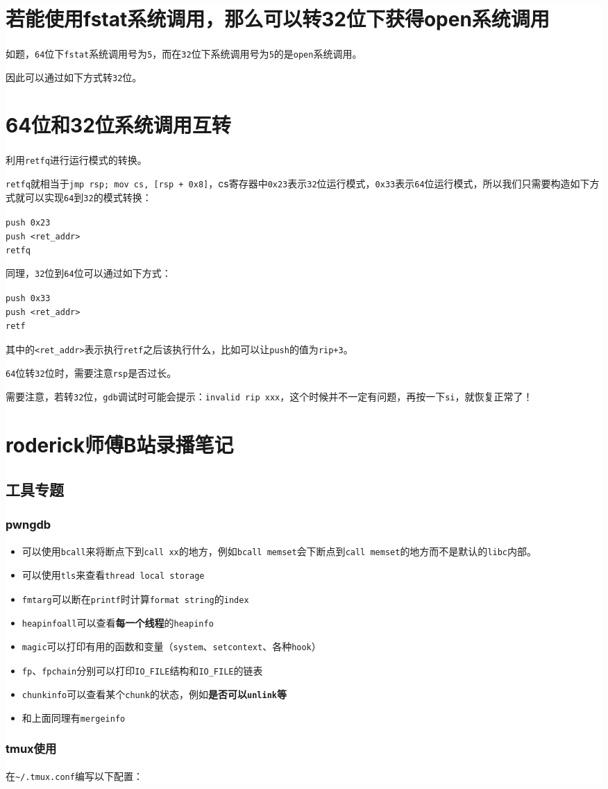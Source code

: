 # 若能使用fstat系统调用，那么可以转32位下获得open系统调用

如题，`64`位下`fstat`系统调用号为`5`，而在`32`位下系统调用号为`5`的是`open`系统调用。

因此可以通过如下方式转`32`位。

# 64位和32位系统调用互转

利用`retfq`进行运行模式的转换。

`retfq`就相当于`jmp rsp; mov cs, [rsp + 0x8]`，cs寄存器中`0x23`表示`32`位运行模式，`0x33`表示`64`位运行模式，所以我们只需要构造如下方式就可以实现`64`到`32`的模式转换：

```assembly
push 0x23
push <ret_addr>
retfq
```

同理，`32`位到`64`位可以通过如下方式：

```assembly
push 0x33
push <ret_addr>
retf
```

其中的`<ret_addr>`表示执行`retf`之后该执行什么，比如可以让`push`的值为`rip+3`。

`64`位转`32`位时，需要注意`rsp`是否过长。

需要注意，若转`32`位，`gdb`调试时可能会提示：`invalid rip xxx`，这个时候并不一定有问题，再按一下`si`，就恢复正常了！

# roderick师傅B站录播笔记

## 工具专题

### pwngdb

- 可以使用`bcall`来将断点下到`call xx`的地方，例如`bcall memset`会下断点到`call memset`的地方而不是默认的`libc`内部。

- 可以使用`tls`来查看`thread local storage`
- `fmtarg`可以断在`printf`时计算`format string`的`index`
- `heapinfoall`可以查看**每一个线程**的`heapinfo`
- `magic`可以打印有用的函数和变量（`system`、`setcontext`、各种`hook`）
- `fp`、`fpchain`分别可以打印`IO_FILE`结构和`IO_FILE`的链表
- `chunkinfo`可以查看某个`chunk`的状态，例如**是否可以`unlink`等**

- 和上面同理有`mergeinfo`

### tmux使用

在`~/.tmux.conf`编写以下配置：
